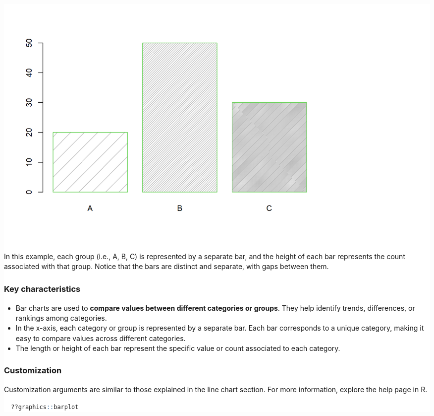 <img src="05-BasicPlots_2024BRodriguez_files/figure-html/unnamed-chunk-9-1.png" width="672" />
  
In this example, each group (i.e., A, B, C) is represented by a separate bar, and the height of each bar represents the count associated with that group. Notice that the bars are distinct and separate, with gaps between them.
  
### Key characteristics 
  
*  Bar charts are used to **compare values between different categories or groups**. They help identify trends, differences, or rankings among categories.
* In the x-axis, each category or group is represented by a separate bar. Each bar corresponds to a unique category, making it easy to compare values across different categories.
* The length or height of each bar represent the specific value or count associated to each category. 
  
### Customization
  
Customization arguments are similar to those explained in the line chart section. For more information, explore the help page in R. 
  

``` r
  ??graphics::barplot
```
  